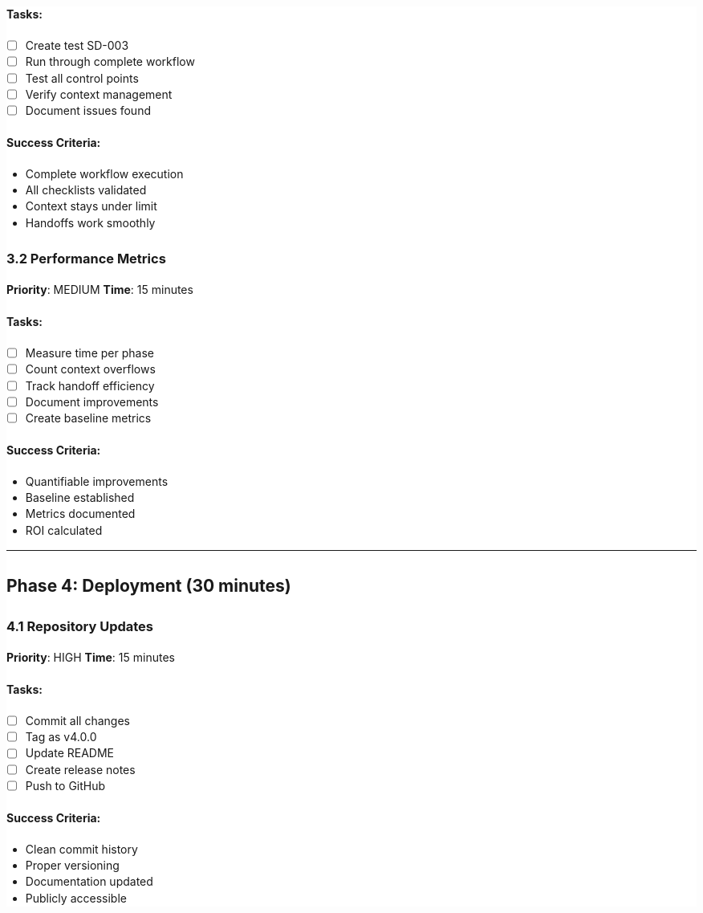 #### Tasks:
- [ ] Create test SD-003
- [ ] Run through complete workflow
- [ ] Test all control points
- [ ] Verify context management
- [ ] Document issues found

#### Success Criteria:
- Complete workflow execution
- All checklists validated
- Context stays under limit
- Handoffs work smoothly

### 3.2 Performance Metrics
**Priority**: MEDIUM
**Time**: 15 minutes

#### Tasks:
- [ ] Measure time per phase
- [ ] Count context overflows
- [ ] Track handoff efficiency
- [ ] Document improvements
- [ ] Create baseline metrics

#### Success Criteria:
- Quantifiable improvements
- Baseline established
- Metrics documented
- ROI calculated

---

## Phase 4: Deployment (30 minutes)

### 4.1 Repository Updates
**Priority**: HIGH
**Time**: 15 minutes

#### Tasks:
- [ ] Commit all changes
- [ ] Tag as v4.0.0
- [ ] Update README
- [ ] Create release notes
- [ ] Push to GitHub

#### Success Criteria:
- Clean commit history
- Proper versioning
- Documentation updated
- Publicly accessible
